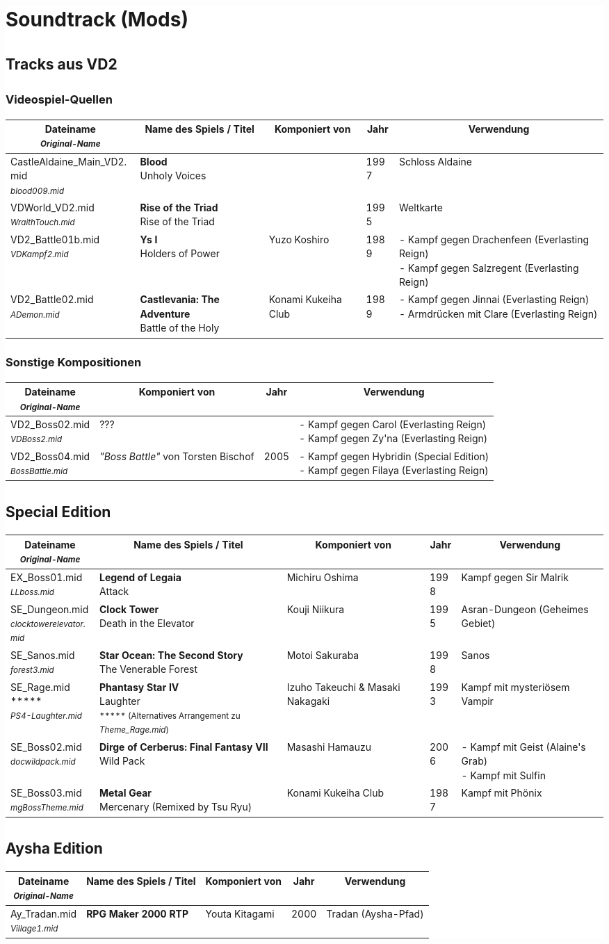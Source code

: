 
# Soundtrack (Mods)

## Tracks aus VD2

### Videospiel-Quellen

| Dateiname<br/><span style="font-size: smaller">*Original-Name*</span> | Name des Spiels / Titel | Komponiert von | Jahr | Verwendung |
--------- | ----------------------- | -------------- | ---- | ---------------------------- |
|CastleAldaine_Main_VD2.mid<br /><span style="font-size: smaller">*blood009.mid*</span> |**Blood**<br />Unholy Voices |    | 1997 | Schloss Aldaine
|VDWorld_VD2.mid<br /><span style="font-size: smaller">*WraithTouch.mid*</span> |**Rise of the Triad**<br />Rise of the Triad |   | 1995 | Weltkarte
|VD2_Battle01b.mid<br /><span style="font-size: smaller">*VDKampf2.mid*</span> |**Ys I**<br />Holders of Power |  Yuzo Koshiro  | 1989 |- Kampf gegen Drachenfeen (Everlasting Reign)<br/>- Kampf gegen Salzregent (Everlasting Reign)
|VD2_Battle02.mid<br /><span style="font-size: smaller">*ADemon.mid*</span> |**Castlevania: The Adventure**<br />Battle of the Holy |  Konami Kukeiha Club  | 1989 |- Kampf gegen Jinnai (Everlasting Reign)<br/>- Armdrücken mit Clare (Everlasting Reign)


### Sonstige Kompositionen

| Dateiname<br/><span style="font-size: smaller">*Original-Name*</span>  | Komponiert von | Jahr | Verwendung |
--------- | ----------------------- | ---- | ---------------------------- |
|VD2_Boss02.mid<br /><span style="font-size: smaller">*VDBoss2.mid*</span> | ???  |  | - Kampf gegen Carol (Everlasting Reign)<br/>- Kampf gegen Zy'na (Everlasting Reign)
|VD2_Boss04.mid<br /><span style="font-size: smaller">*BossBattle.mid*</span> |*"Boss Battle"* von  Torsten Bischof  | 2005 |- Kampf gegen Hybridin (Special Edition)<br/>- Kampf gegen Filaya (Everlasting Reign)

## Special Edition

| Dateiname<br/><span style="font-size: smaller">*Original-Name*</span> | Name des Spiels / Titel | Komponiert von | Jahr | Verwendung |
--------- | ----------------------- | -------------- | ---- | ---------------------------- |
|EX_Boss01.mid<br /><span style="font-size: smaller">*LLboss.mid*</span> |**Legend of Legaia**<br />Attack |  Michiru Oshima  | 1998 |Kampf gegen Sir Malrik
|SE_Dungeon.mid<br /><span style="font-size: smaller">*clocktowerelevator.mid*</span> |**Clock Tower**<br />Death in the Elevator |  Kouji Niikura  | 1995 |Asran-Dungeon (Geheimes Gebiet)
|SE_Sanos.mid<br /><span style="font-size: smaller">*forest3.mid*</span> |**Star Ocean: The Second Story**<br />The Venerable Forest |  Motoi Sakuraba  | 1998 |Sanos
|SE_Rage.mid *****<br /><span style="font-size: smaller">*PS4-Laughter.mid*</span> |**Phantasy Star IV**<br />Laughter<br/><span style="font-size: smaller">***** (Alternatives Arrangement zu *Theme_Rage.mid*)</span> |  Izuho Takeuchi & Masaki Nakagaki  | 1993 |Kampf mit mysteriösem Vampir
|SE_Boss02.mid<br /><span style="font-size: smaller">*docwildpack.mid*</span> |**Dirge of Cerberus: Final Fantasy VII**<br />Wild Pack |  Masashi Hamauzu  | 2006 |- Kampf mit Geist (Alaine's Grab)<br/>- Kampf mit Sulfin
|SE_Boss03.mid<br /><span style="font-size: smaller">*mgBossTheme.mid*</span> |**Metal Gear**<br />Mercenary (Remixed by Tsu Ryu) |  Konami Kukeiha Club  | 1987 |Kampf mit Phönix

## Aysha Edition

| Dateiname<br/><span style="font-size: smaller">*Original-Name*</span> | Name des Spiels / Titel | Komponiert von | Jahr | Verwendung |
--------- | ----------------------- | -------------- | ---- | ---------------------------- |
|Ay_Tradan.mid<br /><span style="font-size: smaller">*Village1.mid*</span> |**RPG Maker 2000 RTP**<br /> | Youta Kitagami | 2000 | Tradan (Aysha-Pfad)
